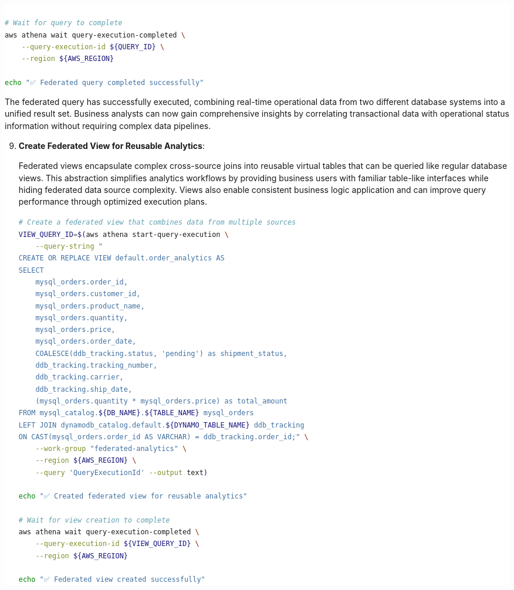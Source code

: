    ```bash
   
   # Wait for query to complete
   aws athena wait query-execution-completed \
       --query-execution-id ${QUERY_ID} \
       --region ${AWS_REGION}
   
   echo "✅ Federated query completed successfully"
   ```

   The federated query has successfully executed, combining real-time operational data from two different database systems into a unified result set. Business analysts can now gain comprehensive insights by correlating transactional data with operational status information without requiring complex data pipelines.

9. **Create Federated View for Reusable Analytics**:

   Federated views encapsulate complex cross-source joins into reusable virtual tables that can be queried like regular database views. This abstraction simplifies analytics workflows by providing business users with familiar table-like interfaces while hiding federated data source complexity. Views also enable consistent business logic application and can improve query performance through optimized execution plans.

   ```bash
   # Create a federated view that combines data from multiple sources
   VIEW_QUERY_ID=$(aws athena start-query-execution \
       --query-string "
   CREATE OR REPLACE VIEW default.order_analytics AS
   SELECT 
       mysql_orders.order_id,
       mysql_orders.customer_id,
       mysql_orders.product_name,
       mysql_orders.quantity,
       mysql_orders.price,
       mysql_orders.order_date,
       COALESCE(ddb_tracking.status, 'pending') as shipment_status,
       ddb_tracking.tracking_number,
       ddb_tracking.carrier,
       ddb_tracking.ship_date,
       (mysql_orders.quantity * mysql_orders.price) as total_amount
   FROM mysql_catalog.${DB_NAME}.${TABLE_NAME} mysql_orders
   LEFT JOIN dynamodb_catalog.default.${DYNAMO_TABLE_NAME} ddb_tracking
   ON CAST(mysql_orders.order_id AS VARCHAR) = ddb_tracking.order_id;" \
       --work-group "federated-analytics" \
       --region ${AWS_REGION} \
       --query 'QueryExecutionId' --output text)
   
   echo "✅ Created federated view for reusable analytics"
   
   # Wait for view creation to complete
   aws athena wait query-execution-completed \
       --query-execution-id ${VIEW_QUERY_ID} \
       --region ${AWS_REGION}
   
   echo "✅ Federated view created successfully"
   ```
